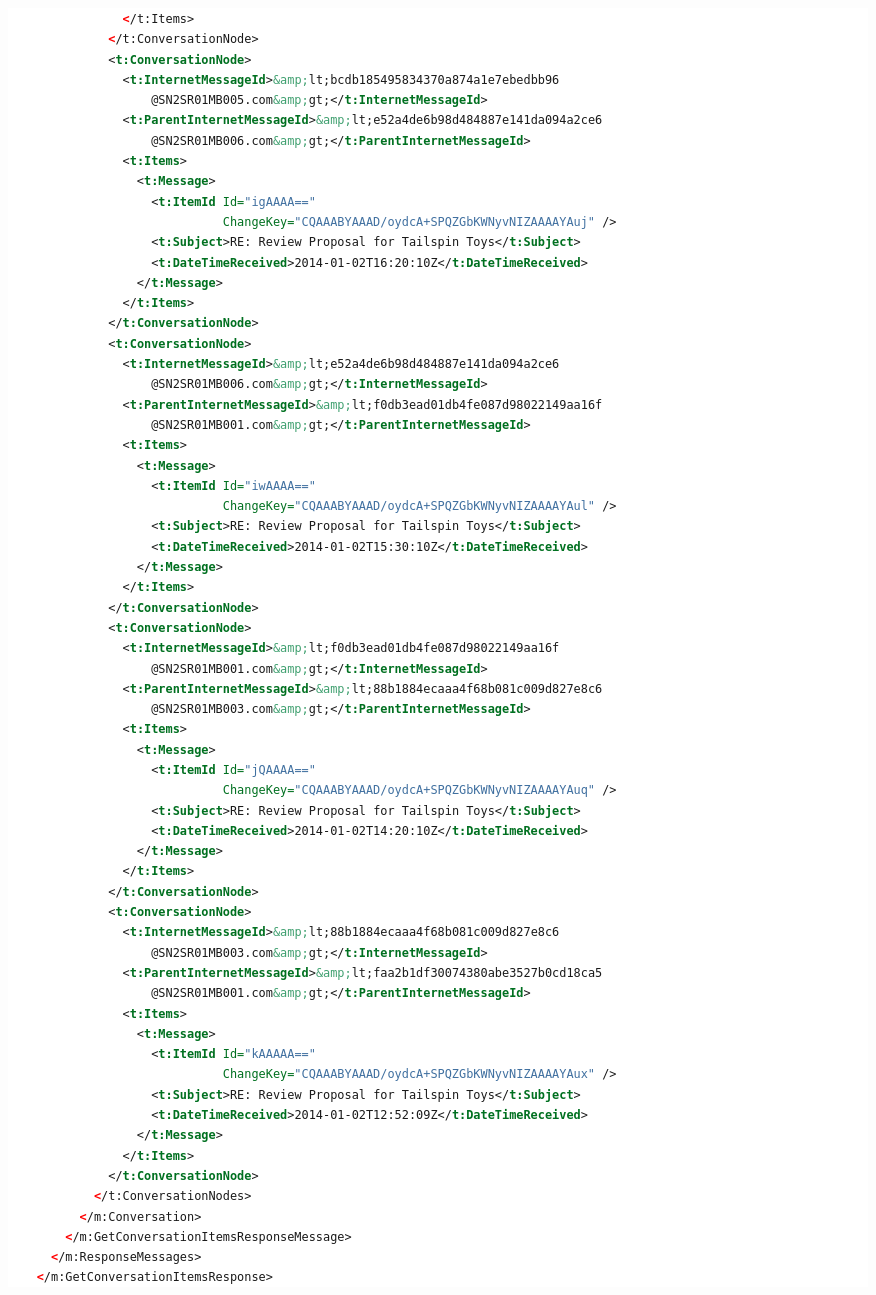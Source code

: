 ```XML
                </t:Items>
              </t:ConversationNode>
              <t:ConversationNode>
                <t:InternetMessageId>&amp;lt;bcdb185495834370a874a1e7ebedbb96
                    @SN2SR01MB005.com&amp;gt;</t:InternetMessageId>
                <t:ParentInternetMessageId>&amp;lt;e52a4de6b98d484887e141da094a2ce6
                    @SN2SR01MB006.com&amp;gt;</t:ParentInternetMessageId>
                <t:Items>
                  <t:Message>
                    <t:ItemId Id="igAAAA=="
                              ChangeKey="CQAAABYAAAD/oydcA+SPQZGbKWNyvNIZAAAAYAuj" />
                    <t:Subject>RE: Review Proposal for Tailspin Toys</t:Subject>
                    <t:DateTimeReceived>2014-01-02T16:20:10Z</t:DateTimeReceived>
                  </t:Message>
                </t:Items>
              </t:ConversationNode>
              <t:ConversationNode>
                <t:InternetMessageId>&amp;lt;e52a4de6b98d484887e141da094a2ce6
                    @SN2SR01MB006.com&amp;gt;</t:InternetMessageId>
                <t:ParentInternetMessageId>&amp;lt;f0db3ead01db4fe087d98022149aa16f
                    @SN2SR01MB001.com&amp;gt;</t:ParentInternetMessageId>
                <t:Items>
                  <t:Message>
                    <t:ItemId Id="iwAAAA=="
                              ChangeKey="CQAAABYAAAD/oydcA+SPQZGbKWNyvNIZAAAAYAul" />
                    <t:Subject>RE: Review Proposal for Tailspin Toys</t:Subject>
                    <t:DateTimeReceived>2014-01-02T15:30:10Z</t:DateTimeReceived>
                  </t:Message>
                </t:Items>
              </t:ConversationNode>
              <t:ConversationNode>
                <t:InternetMessageId>&amp;lt;f0db3ead01db4fe087d98022149aa16f
                    @SN2SR01MB001.com&amp;gt;</t:InternetMessageId>
                <t:ParentInternetMessageId>&amp;lt;88b1884ecaaa4f68b081c009d827e8c6
                    @SN2SR01MB003.com&amp;gt;</t:ParentInternetMessageId>
                <t:Items>
                  <t:Message>
                    <t:ItemId Id="jQAAAA=="
                              ChangeKey="CQAAABYAAAD/oydcA+SPQZGbKWNyvNIZAAAAYAuq" />
                    <t:Subject>RE: Review Proposal for Tailspin Toys</t:Subject>
                    <t:DateTimeReceived>2014-01-02T14:20:10Z</t:DateTimeReceived>
                  </t:Message>
                </t:Items>
              </t:ConversationNode>
              <t:ConversationNode>
                <t:InternetMessageId>&amp;lt;88b1884ecaaa4f68b081c009d827e8c6
                    @SN2SR01MB003.com&amp;gt;</t:InternetMessageId>
                <t:ParentInternetMessageId>&amp;lt;faa2b1df30074380abe3527b0cd18ca5
                    @SN2SR01MB001.com&amp;gt;</t:ParentInternetMessageId>
                <t:Items>
                  <t:Message>
                    <t:ItemId Id="kAAAAA=="
                              ChangeKey="CQAAABYAAAD/oydcA+SPQZGbKWNyvNIZAAAAYAux" />
                    <t:Subject>RE: Review Proposal for Tailspin Toys</t:Subject>
                    <t:DateTimeReceived>2014-01-02T12:52:09Z</t:DateTimeReceived>
                  </t:Message>
                </t:Items>
              </t:ConversationNode>
            </t:ConversationNodes>
          </m:Conversation>
        </m:GetConversationItemsResponseMessage>
      </m:ResponseMessages>
    </m:GetConversationItemsResponse>
```